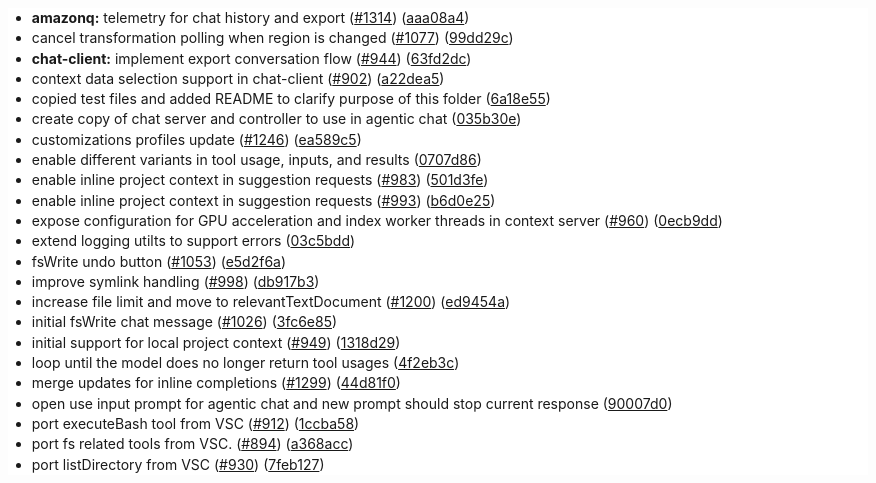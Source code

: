 * **amazonq:** telemetry for chat history and export ([#1314](https://github.com/ashishrp-aws/language-servers/issues/1314)) ([aaa08a4](https://github.com/ashishrp-aws/language-servers/commit/aaa08a4f29ac34f85ec9badf975d6e2e8d114627))
* cancel transformation polling when region is changed ([#1077](https://github.com/ashishrp-aws/language-servers/issues/1077)) ([99dd29c](https://github.com/ashishrp-aws/language-servers/commit/99dd29c16f9eb882ab298231db239233042a63c3))
* **chat-client:** implement export conversation flow ([#944](https://github.com/ashishrp-aws/language-servers/issues/944)) ([63fd2dc](https://github.com/ashishrp-aws/language-servers/commit/63fd2dc773e742c47040fd66aac4912664d91dd0))
* context data selection support in chat-client ([#902](https://github.com/ashishrp-aws/language-servers/issues/902)) ([a22dea5](https://github.com/ashishrp-aws/language-servers/commit/a22dea51c0039f198a403e88f774ad7769b15d29))
* copied test files and added README to clarify purpose of this folder ([6a18e55](https://github.com/ashishrp-aws/language-servers/commit/6a18e55a1392aa9e68a202a8ca6f1a8b5c55bb4b))
* create copy of chat server and controller to use in agentic chat ([035b30e](https://github.com/ashishrp-aws/language-servers/commit/035b30ec98b85faad5696034e56dbafef67e7f79))
* customizations profiles update ([#1246](https://github.com/ashishrp-aws/language-servers/issues/1246)) ([ea589c5](https://github.com/ashishrp-aws/language-servers/commit/ea589c5422f478be84f112295d82b0edb902ff21))
* enable different variants in tool usage, inputs, and results ([0707d86](https://github.com/ashishrp-aws/language-servers/commit/0707d866893052ebcf15d9b205304852f19a555b))
* enable inline project context in suggestion requests ([#983](https://github.com/ashishrp-aws/language-servers/issues/983)) ([501d3fe](https://github.com/ashishrp-aws/language-servers/commit/501d3fe01b44aa04bebd41e3ce0ad8a921756c11))
* enable inline project context in suggestion requests ([#993](https://github.com/ashishrp-aws/language-servers/issues/993)) ([b6d0e25](https://github.com/ashishrp-aws/language-servers/commit/b6d0e250f021f776e3b4d609823f072f302a476d))
* expose configuration for GPU acceleration and index worker threads in context server ([#960](https://github.com/ashishrp-aws/language-servers/issues/960)) ([0ecb9dd](https://github.com/ashishrp-aws/language-servers/commit/0ecb9dd6782b1b22e8031613d99c87a05dd2a6ab))
* extend logging utilts to support errors ([03c5bdd](https://github.com/ashishrp-aws/language-servers/commit/03c5bdd7f9861a222c21ce4a6594d1cc7b39d217))
* fsWrite undo button ([#1053](https://github.com/ashishrp-aws/language-servers/issues/1053)) ([e5d2f6a](https://github.com/ashishrp-aws/language-servers/commit/e5d2f6a952d8ed0ad01223e05446cb87d4c6d406))
* improve symlink handling ([#998](https://github.com/ashishrp-aws/language-servers/issues/998)) ([db917b3](https://github.com/ashishrp-aws/language-servers/commit/db917b348e50124ee976998f1ab3e36777868ad0))
* increase file limit and move to relevantTextDocument ([#1200](https://github.com/ashishrp-aws/language-servers/issues/1200)) ([ed9454a](https://github.com/ashishrp-aws/language-servers/commit/ed9454a507dbf917402208eb06548676119b4901))
* initial fsWrite chat message ([#1026](https://github.com/ashishrp-aws/language-servers/issues/1026)) ([3fc6e85](https://github.com/ashishrp-aws/language-servers/commit/3fc6e85e14614a86982b9fb85317c923784a05af))
* initial support for local project context ([#949](https://github.com/ashishrp-aws/language-servers/issues/949)) ([1318d29](https://github.com/ashishrp-aws/language-servers/commit/1318d294307d77ffd43e70828afb98788b871295))
* loop until the model does no longer return tool usages ([4f2eb3c](https://github.com/ashishrp-aws/language-servers/commit/4f2eb3c03182a9aea8b7682a959afb820fa9d0dd))
* merge updates for inline completions ([#1299](https://github.com/ashishrp-aws/language-servers/issues/1299)) ([44d81f0](https://github.com/ashishrp-aws/language-servers/commit/44d81f0b5754747d77bda60b40cc70950413a737))
* open use input prompt for agentic chat and new prompt should stop current response ([90007d0](https://github.com/ashishrp-aws/language-servers/commit/90007d0b05fe8d7415748ea6e539e9d307583970))
* port executeBash tool from VSC ([#912](https://github.com/ashishrp-aws/language-servers/issues/912)) ([1ccba58](https://github.com/ashishrp-aws/language-servers/commit/1ccba58a9e339ab7d5e4370cf40fa7268f802fd8))
* port fs related tools from VSC.  ([#894](https://github.com/ashishrp-aws/language-servers/issues/894)) ([a368acc](https://github.com/ashishrp-aws/language-servers/commit/a368accfcd0b5c88b81f407d4cd7b73be2782b9b))
* port listDirectory from VSC ([#930](https://github.com/ashishrp-aws/language-servers/issues/930)) ([7feb127](https://github.com/ashishrp-aws/language-servers/commit/7feb127f33570d2349852781e16cc9d6763a92b8))